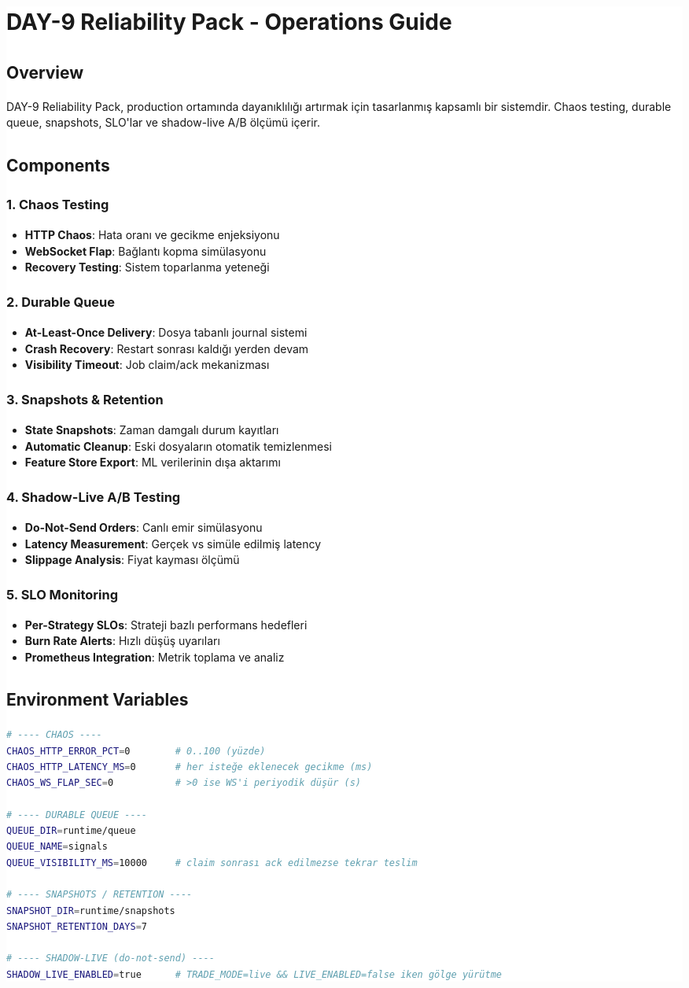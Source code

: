 # DAY-9 Reliability Pack - Operations Guide

## Overview

DAY-9 Reliability Pack, production ortamında dayanıklılığı artırmak için tasarlanmış kapsamlı bir sistemdir. Chaos testing, durable queue, snapshots, SLO'lar ve shadow-live A/B ölçümü içerir.

## Components

### 1. Chaos Testing
- **HTTP Chaos**: Hata oranı ve gecikme enjeksiyonu
- **WebSocket Flap**: Bağlantı kopma simülasyonu
- **Recovery Testing**: Sistem toparlanma yeteneği

### 2. Durable Queue
- **At-Least-Once Delivery**: Dosya tabanlı journal sistemi
- **Crash Recovery**: Restart sonrası kaldığı yerden devam
- **Visibility Timeout**: Job claim/ack mekanizması

### 3. Snapshots & Retention
- **State Snapshots**: Zaman damgalı durum kayıtları
- **Automatic Cleanup**: Eski dosyaların otomatik temizlenmesi
- **Feature Store Export**: ML verilerinin dışa aktarımı

### 4. Shadow-Live A/B Testing
- **Do-Not-Send Orders**: Canlı emir simülasyonu
- **Latency Measurement**: Gerçek vs simüle edilmiş latency
- **Slippage Analysis**: Fiyat kayması ölçümü

### 5. SLO Monitoring
- **Per-Strategy SLOs**: Strateji bazlı performans hedefleri
- **Burn Rate Alerts**: Hızlı düşüş uyarıları
- **Prometheus Integration**: Metrik toplama ve analiz

## Environment Variables

```bash
# ---- CHAOS ----
CHAOS_HTTP_ERROR_PCT=0        # 0..100 (yüzde)
CHAOS_HTTP_LATENCY_MS=0       # her isteğe eklenecek gecikme (ms)
CHAOS_WS_FLAP_SEC=0           # >0 ise WS'i periyodik düşür (s)

# ---- DURABLE QUEUE ----
QUEUE_DIR=runtime/queue
QUEUE_NAME=signals
QUEUE_VISIBILITY_MS=10000     # claim sonrası ack edilmezse tekrar teslim

# ---- SNAPSHOTS / RETENTION ----
SNAPSHOT_DIR=runtime/snapshots
SNAPSHOT_RETENTION_DAYS=7

# ---- SHADOW-LIVE (do-not-send) ----
SHADOW_LIVE_ENABLED=true      # TRADE_MODE=live && LIVE_ENABLED=false iken gölge yürütme
```
